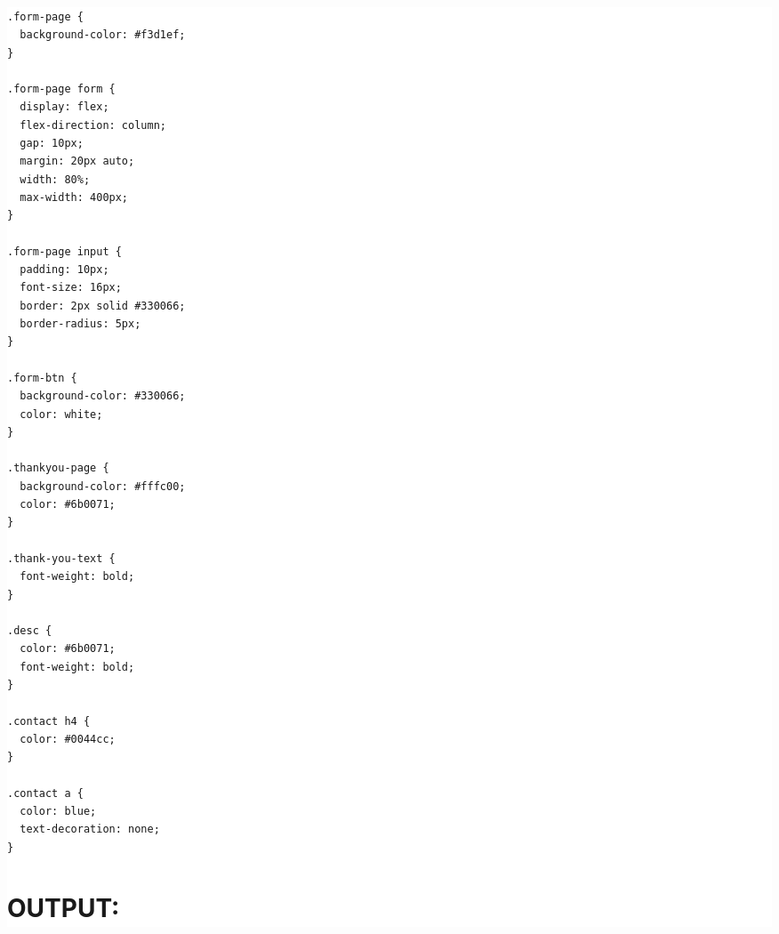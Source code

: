 ```
.form-page {
  background-color: #f3d1ef;
}

.form-page form {
  display: flex;
  flex-direction: column;
  gap: 10px;
  margin: 20px auto;
  width: 80%;
  max-width: 400px;
}

.form-page input {
  padding: 10px;
  font-size: 16px;
  border: 2px solid #330066;
  border-radius: 5px;
}

.form-btn {
  background-color: #330066;
  color: white;
}

.thankyou-page {
  background-color: #fffc00;
  color: #6b0071;
}

.thank-you-text {
  font-weight: bold;
}

.desc {
  color: #6b0071;
  font-weight: bold;
}

.contact h4 {
  color: #0044cc;
}

.contact a {
  color: blue;
  text-decoration: none;
}

```
# OUTPUT:
